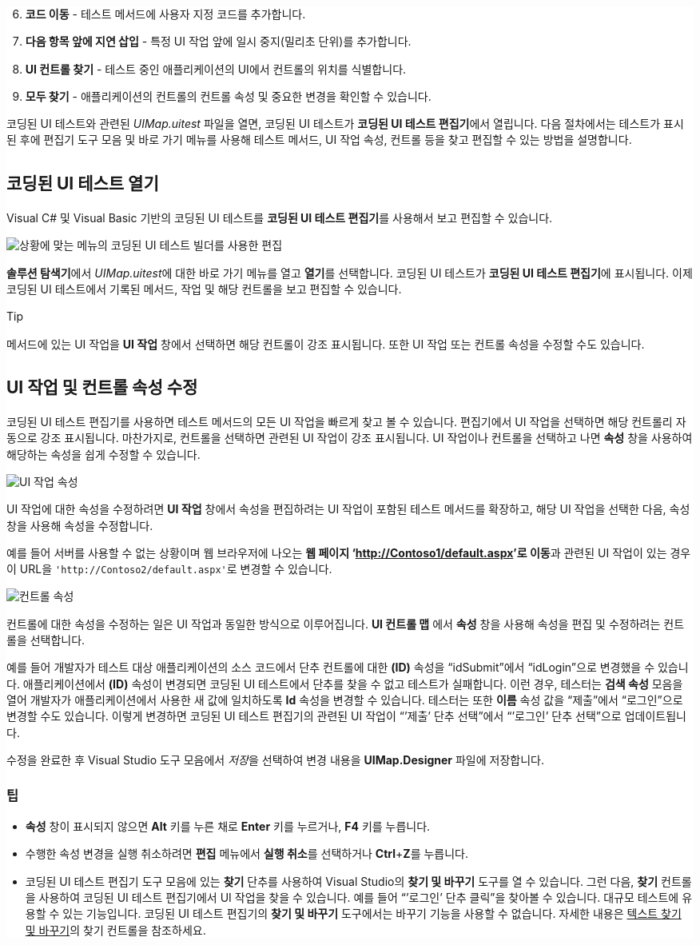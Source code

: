 6. **코드 이동** - 테스트 메서드에 사용자 지정 코드를 추가합니다.

7. **다음 항목 앞에 지연 삽입** - 특정 UI 작업 앞에 일시 중지(밀리초 단위)를 추가합니다.

8. **UI 컨트롤 찾기** - 테스트 중인 애플리케이션의 UI에서 컨트롤의 위치를 식별합니다.

9. **모두 찾기** - 애플리케이션의 컨트롤의 컨트롤 속성 및 중요한 변경을 확인할 수 있습니다.

코딩된 UI 테스트와 관련된 *UIMap.uitest* 파일을 열면, 코딩된 UI 테스트가 **코딩된 UI 테스트 편집기**에서 열립니다. 다음 절차에서는 테스트가 표시된 후에 편집기 도구 모음 및 바로 가기 메뉴를 사용해 테스트 메서드, UI 작업 속성, 컨트롤 등을 찾고 편집할 수 있는 방법을 설명합니다.

## <a name="open-a-coded-ui-test"></a>코딩된 UI 테스트 열기

Visual C# 및 Visual Basic 기반의 코딩된 UI 테스트를 **코딩된 UI 테스트 편집기**를 사용해서 보고 편집할 수 있습니다.

![상황에 맞는 메뉴의 코딩된 UI 테스트 빌더를 사용한 편집](../test/media/editcodeduitest.png)

**솔루션 탐색기**에서 *UIMap.uitest*에 대한 바로 가기 메뉴를 열고 **열기**를 선택합니다. 코딩된 UI 테스트가 **코딩된 UI 테스트 편집기**에 표시됩니다. 이제 코딩된 UI 테스트에서 기록된 메서드, 작업 및 해당 컨트롤을 보고 편집할 수 있습니다.

> [!TIP]
> 메서드에 있는 UI 작업을 **UI 작업** 창에서 선택하면 해당 컨트롤이 강조 표시됩니다. 또한 UI 작업 또는 컨트롤 속성을 수정할 수도 있습니다.

## <a name="modify-ui-action-and-control-properties"></a>UI 작업 및 컨트롤 속성 수정

코딩된 UI 테스트 편집기를 사용하면 테스트 메서드의 모든 UI 작업을 빠르게 찾고 볼 수 있습니다. 편집기에서 UI 작업을 선택하면 해당 컨트롤리 자동으로 강조 표시됩니다. 마찬가지로, 컨트롤을 선택하면 관련된 UI 작업이 강조 표시됩니다. UI 작업이나 컨트롤을 선택하고 나면 **속성** 창을 사용하여 해당하는 속성을 쉽게 수정할 수 있습니다.

![UI 작업 속성](../test/media/codeduiedituiaction.png)

UI 작업에 대한 속성을 수정하려면 **UI 작업** 창에서 속성을 편집하려는 UI 작업이 포함된 테스트 메서드를 확장하고, 해당 UI 작업을 선택한 다음, 속성 창을 사용해 속성을 수정합니다.

예를 들어 서버를 사용할 수 없는 상황이며 웹 브라우저에 나오는 **웹 페이지 ‘<http://Contoso1/default.aspx>’로 이동**과 관련된 UI 작업이 있는 경우 이 URL을 `'http://Contoso2/default.aspx'`로 변경할 수 있습니다.

![컨트롤 속성](../test/media/codeduitestcontrolprop.png)

컨트롤에 대한 속성을 수정하는 일은 UI 작업과 동일한 방식으로 이루어집니다. **UI 컨트롤 맵** 에서 **속성** 창을 사용해 속성을 편집 및 수정하려는 컨트롤을 선택합니다.

예를 들어 개발자가 테스트 대상 애플리케이션의 소스 코드에서 단추 컨트롤에 대한 **(ID)** 속성을 “idSubmit”에서 “idLogin”으로 변경했을 수 있습니다. 애플리케이션에서 **(ID)** 속성이 변경되면 코딩된 UI 테스트에서 단추를 찾을 수 없고 테스트가 실패합니다. 이런 경우, 테스터는 **검색 속성** 모음을 열어 개발자가 애플리케이션에서 사용한 새 값에 일치하도록 **Id** 속성을 변경할 수 있습니다. 테스터는 또한 **이름** 속성 값을 “제출”에서 “로그인”으로 변경할 수도 있습니다. 이렇게 변경하면 코딩된 UI 테스트 편집기의 관련된 UI 작업이 “’제출’ 단추 선택”에서 “’로그인’ 단추 선택”으로 업데이트됩니다.

수정을 완료한 후 Visual Studio 도구 모음에서 *저장*을 선택하여 변경 내용을 **UIMap.Designer** 파일에 저장합니다.

### <a name="tips"></a>팁

- **속성** 창이 표시되지 않으면 **Alt** 키를 누른 채로 **Enter** 키를 누르거나, **F4** 키를 누릅니다.

- 수행한 속성 변경을 실행 취소하려면 **편집** 메뉴에서 **실행 취소**를 선택하거나 **Ctrl**+**Z**를 누릅니다.

- 코딩된 UI 테스트 편집기 도구 모음에 있는 **찾기** 단추를 사용하여 Visual Studio의 **찾기 및 바꾸기** 도구를 열 수 있습니다. 그런 다음, **찾기** 컨트롤을 사용하여 코딩된 UI 테스트 편집기에서 UI 작업을 찾을 수 있습니다. 예를 들어 “’로그인’ 단추 클릭”을 찾아볼 수 있습니다. 대규모 테스트에 유용할 수 있는 기능입니다. 코딩된 UI 테스트 편집기의 **찾기 및 바꾸기** 도구에서는 바꾸기 기능을 사용할 수 없습니다. 자세한 내용은 [텍스트 찾기 및 바꾸기](../ide/finding-and-replacing-text.md)의 찾기 컨트롤을 참조하세요.
